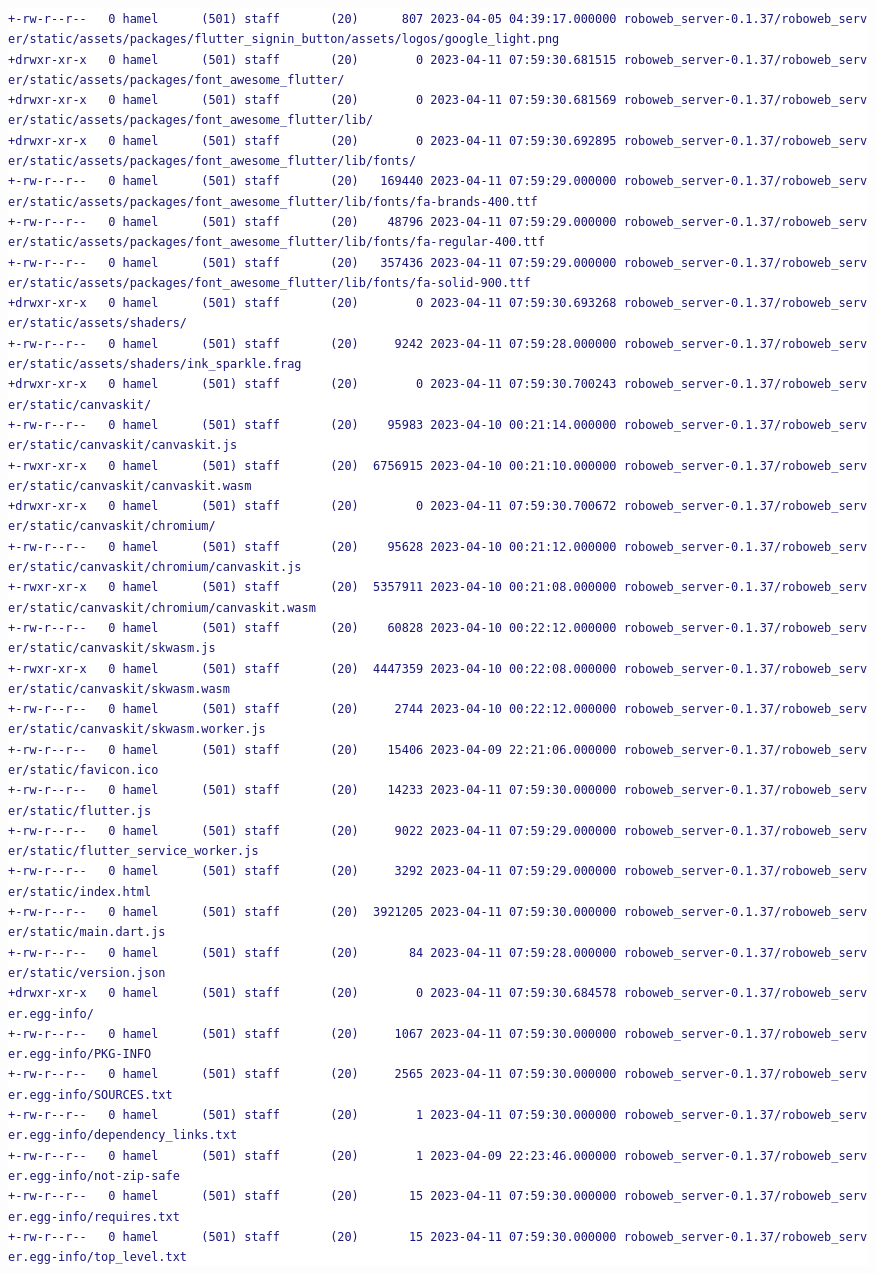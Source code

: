 ```diff
+-rw-r--r--   0 hamel      (501) staff       (20)      807 2023-04-05 04:39:17.000000 roboweb_server-0.1.37/roboweb_server/static/assets/packages/flutter_signin_button/assets/logos/google_light.png
+drwxr-xr-x   0 hamel      (501) staff       (20)        0 2023-04-11 07:59:30.681515 roboweb_server-0.1.37/roboweb_server/static/assets/packages/font_awesome_flutter/
+drwxr-xr-x   0 hamel      (501) staff       (20)        0 2023-04-11 07:59:30.681569 roboweb_server-0.1.37/roboweb_server/static/assets/packages/font_awesome_flutter/lib/
+drwxr-xr-x   0 hamel      (501) staff       (20)        0 2023-04-11 07:59:30.692895 roboweb_server-0.1.37/roboweb_server/static/assets/packages/font_awesome_flutter/lib/fonts/
+-rw-r--r--   0 hamel      (501) staff       (20)   169440 2023-04-11 07:59:29.000000 roboweb_server-0.1.37/roboweb_server/static/assets/packages/font_awesome_flutter/lib/fonts/fa-brands-400.ttf
+-rw-r--r--   0 hamel      (501) staff       (20)    48796 2023-04-11 07:59:29.000000 roboweb_server-0.1.37/roboweb_server/static/assets/packages/font_awesome_flutter/lib/fonts/fa-regular-400.ttf
+-rw-r--r--   0 hamel      (501) staff       (20)   357436 2023-04-11 07:59:29.000000 roboweb_server-0.1.37/roboweb_server/static/assets/packages/font_awesome_flutter/lib/fonts/fa-solid-900.ttf
+drwxr-xr-x   0 hamel      (501) staff       (20)        0 2023-04-11 07:59:30.693268 roboweb_server-0.1.37/roboweb_server/static/assets/shaders/
+-rw-r--r--   0 hamel      (501) staff       (20)     9242 2023-04-11 07:59:28.000000 roboweb_server-0.1.37/roboweb_server/static/assets/shaders/ink_sparkle.frag
+drwxr-xr-x   0 hamel      (501) staff       (20)        0 2023-04-11 07:59:30.700243 roboweb_server-0.1.37/roboweb_server/static/canvaskit/
+-rw-r--r--   0 hamel      (501) staff       (20)    95983 2023-04-10 00:21:14.000000 roboweb_server-0.1.37/roboweb_server/static/canvaskit/canvaskit.js
+-rwxr-xr-x   0 hamel      (501) staff       (20)  6756915 2023-04-10 00:21:10.000000 roboweb_server-0.1.37/roboweb_server/static/canvaskit/canvaskit.wasm
+drwxr-xr-x   0 hamel      (501) staff       (20)        0 2023-04-11 07:59:30.700672 roboweb_server-0.1.37/roboweb_server/static/canvaskit/chromium/
+-rw-r--r--   0 hamel      (501) staff       (20)    95628 2023-04-10 00:21:12.000000 roboweb_server-0.1.37/roboweb_server/static/canvaskit/chromium/canvaskit.js
+-rwxr-xr-x   0 hamel      (501) staff       (20)  5357911 2023-04-10 00:21:08.000000 roboweb_server-0.1.37/roboweb_server/static/canvaskit/chromium/canvaskit.wasm
+-rw-r--r--   0 hamel      (501) staff       (20)    60828 2023-04-10 00:22:12.000000 roboweb_server-0.1.37/roboweb_server/static/canvaskit/skwasm.js
+-rwxr-xr-x   0 hamel      (501) staff       (20)  4447359 2023-04-10 00:22:08.000000 roboweb_server-0.1.37/roboweb_server/static/canvaskit/skwasm.wasm
+-rw-r--r--   0 hamel      (501) staff       (20)     2744 2023-04-10 00:22:12.000000 roboweb_server-0.1.37/roboweb_server/static/canvaskit/skwasm.worker.js
+-rw-r--r--   0 hamel      (501) staff       (20)    15406 2023-04-09 22:21:06.000000 roboweb_server-0.1.37/roboweb_server/static/favicon.ico
+-rw-r--r--   0 hamel      (501) staff       (20)    14233 2023-04-11 07:59:30.000000 roboweb_server-0.1.37/roboweb_server/static/flutter.js
+-rw-r--r--   0 hamel      (501) staff       (20)     9022 2023-04-11 07:59:29.000000 roboweb_server-0.1.37/roboweb_server/static/flutter_service_worker.js
+-rw-r--r--   0 hamel      (501) staff       (20)     3292 2023-04-11 07:59:29.000000 roboweb_server-0.1.37/roboweb_server/static/index.html
+-rw-r--r--   0 hamel      (501) staff       (20)  3921205 2023-04-11 07:59:30.000000 roboweb_server-0.1.37/roboweb_server/static/main.dart.js
+-rw-r--r--   0 hamel      (501) staff       (20)       84 2023-04-11 07:59:28.000000 roboweb_server-0.1.37/roboweb_server/static/version.json
+drwxr-xr-x   0 hamel      (501) staff       (20)        0 2023-04-11 07:59:30.684578 roboweb_server-0.1.37/roboweb_server.egg-info/
+-rw-r--r--   0 hamel      (501) staff       (20)     1067 2023-04-11 07:59:30.000000 roboweb_server-0.1.37/roboweb_server.egg-info/PKG-INFO
+-rw-r--r--   0 hamel      (501) staff       (20)     2565 2023-04-11 07:59:30.000000 roboweb_server-0.1.37/roboweb_server.egg-info/SOURCES.txt
+-rw-r--r--   0 hamel      (501) staff       (20)        1 2023-04-11 07:59:30.000000 roboweb_server-0.1.37/roboweb_server.egg-info/dependency_links.txt
+-rw-r--r--   0 hamel      (501) staff       (20)        1 2023-04-09 22:23:46.000000 roboweb_server-0.1.37/roboweb_server.egg-info/not-zip-safe
+-rw-r--r--   0 hamel      (501) staff       (20)       15 2023-04-11 07:59:30.000000 roboweb_server-0.1.37/roboweb_server.egg-info/requires.txt
+-rw-r--r--   0 hamel      (501) staff       (20)       15 2023-04-11 07:59:30.000000 roboweb_server-0.1.37/roboweb_server.egg-info/top_level.txt
```